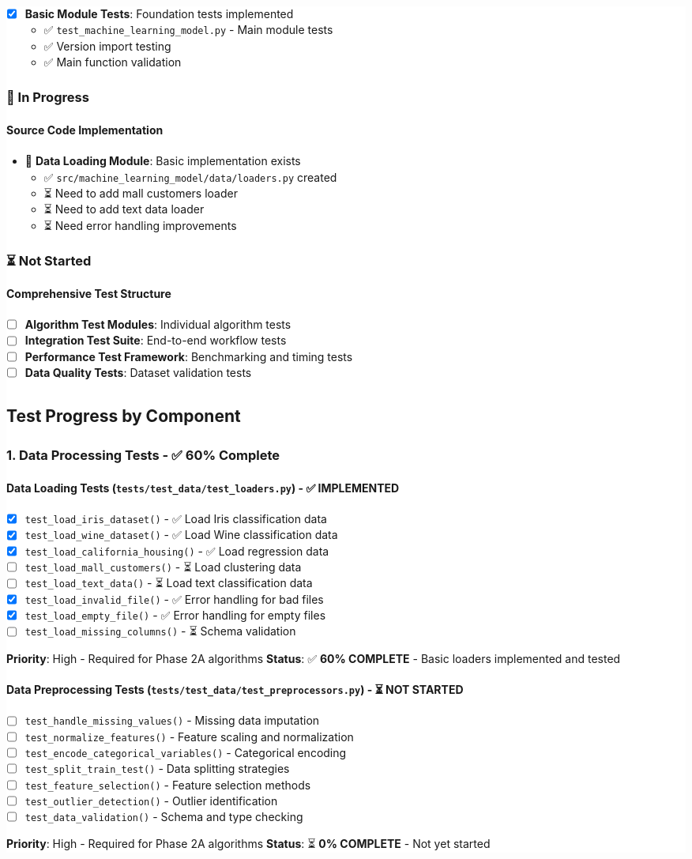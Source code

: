 - [x] **Basic Module Tests**: Foundation tests implemented
  - ✅ `test_machine_learning_model.py` - Main module tests
  - ✅ Version import testing
  - ✅ Main function validation

### 🔄 In Progress

#### Source Code Implementation
- 🔄 **Data Loading Module**: Basic implementation exists
  - ✅ `src/machine_learning_model/data/loaders.py` created
  - ⏳ Need to add mall customers loader
  - ⏳ Need to add text data loader
  - ⏳ Need error handling improvements

### ⏳ Not Started

#### Comprehensive Test Structure
- [ ] **Algorithm Test Modules**: Individual algorithm tests
- [ ] **Integration Test Suite**: End-to-end workflow tests
- [ ] **Performance Test Framework**: Benchmarking and timing tests
- [ ] **Data Quality Tests**: Dataset validation tests

## Test Progress by Component

### 1. Data Processing Tests - ✅ 60% Complete

#### Data Loading Tests (`tests/test_data/test_loaders.py`) - ✅ IMPLEMENTED
- [x] `test_load_iris_dataset()` - ✅ Load Iris classification data
- [x] `test_load_wine_dataset()` - ✅ Load Wine classification data
- [x] `test_load_california_housing()` - ✅ Load regression data
- [ ] `test_load_mall_customers()` - ⏳ Load clustering data
- [ ] `test_load_text_data()` - ⏳ Load text classification data
- [x] `test_load_invalid_file()` - ✅ Error handling for bad files
- [x] `test_load_empty_file()` - ✅ Error handling for empty files
- [ ] `test_load_missing_columns()` - ⏳ Schema validation

**Priority**: High - Required for Phase 2A algorithms
**Status**: ✅ **60% COMPLETE** - Basic loaders implemented and tested

#### Data Preprocessing Tests (`tests/test_data/test_preprocessors.py`) - ⏳ NOT STARTED
- [ ] `test_handle_missing_values()` - Missing data imputation
- [ ] `test_normalize_features()` - Feature scaling and normalization
- [ ] `test_encode_categorical_variables()` - Categorical encoding
- [ ] `test_split_train_test()` - Data splitting strategies
- [ ] `test_feature_selection()` - Feature selection methods
- [ ] `test_outlier_detection()` - Outlier identification
- [ ] `test_data_validation()` - Schema and type checking

**Priority**: High - Required for Phase 2A algorithms
**Status**: ⏳ **0% COMPLETE** - Not yet started
